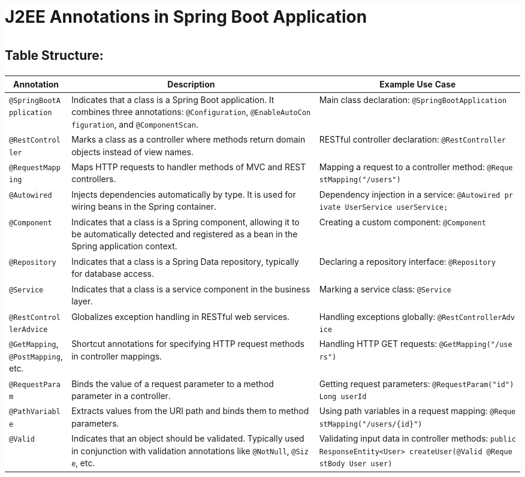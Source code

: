 # J2EE Annotations in Spring Boot Application

## Table Structure:

| Annotation                         | Description                                                                                                                                                                | Example Use Case                                                                                                                                                                             |
|-----------------------------------|----------------------------------------------------------------------------------------------------------------------------------------------------------------------------|----------------------------------------------------------------------------------------------------------------------------------------------------------------------------------------------|
| `@SpringBootApplication`         | Indicates that a class is a Spring Boot application. It combines three annotations: `@Configuration`, `@EnableAutoConfiguration`, and `@ComponentScan`.                 | Main class declaration: `@SpringBootApplication`                                                                                                                                             |
| `@RestController`                 | Marks a class as a controller where methods return domain objects instead of view names.                                                                                   | RESTful controller declaration: `@RestController`                                                                                                                                            |
| `@RequestMapping`                 | Maps HTTP requests to handler methods of MVC and REST controllers.                                                                                                         | Mapping a request to a controller method: `@RequestMapping("/users")`                                                                                                                       |
| `@Autowired`                       | Injects dependencies automatically by type. It is used for wiring beans in the Spring container.                                                                           | Dependency injection in a service: `@Autowired private UserService userService;`                                                                                                              |
| `@Component`                       | Indicates that a class is a Spring component, allowing it to be automatically detected and registered as a bean in the Spring application context.                        | Creating a custom component: `@Component`                                                                                                                                                    |
| `@Repository`                      | Indicates that a class is a Spring Data repository, typically for database access.                                                                                         | Declaring a repository interface: `@Repository`                                                                                                                                             |
| `@Service`                         | Indicates that a class is a service component in the business layer.                                                                                                       | Marking a service class: `@Service`                                                                                                                                                          |
| `@RestControllerAdvice`           | Globalizes exception handling in RESTful web services.                                                                                                                      | Handling exceptions globally: `@RestControllerAdvice`                                                                                                                                        |
| `@GetMapping`, `@PostMapping`, etc.| Shortcut annotations for specifying HTTP request methods in controller mappings.                                                                                            | Handling HTTP GET requests: `@GetMapping("/users")`                                                                                                                                         |
| `@RequestParam`                   | Binds the value of a request parameter to a method parameter in a controller.                                                                                              | Getting request parameters: `@RequestParam("id") Long userId`                                                                                                                               |
| `@PathVariable`                   | Extracts values from the URI path and binds them to method parameters.                                                                                                      | Using path variables in a request mapping: `@RequestMapping("/users/{id}")`                                                                                                                  |
| `@Valid`                           | Indicates that an object should be validated. Typically used in conjunction with validation annotations like `@NotNull`, `@Size`, etc.                                      | Validating input data in controller methods: `public ResponseEntity<User> createUser(@Valid @RequestBody User user)`                                                                         |
